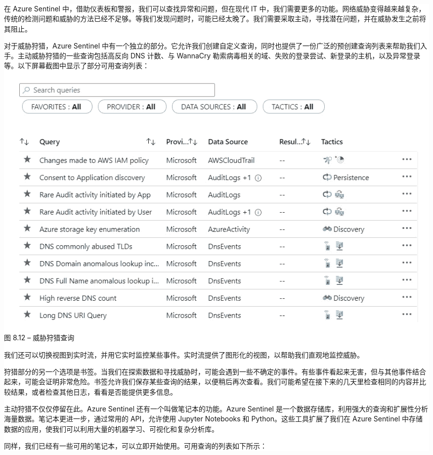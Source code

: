 在 Azure Sentinel 中，借助仪表板和警报，我们可以查找异常和问题，但在现代 IT 中，我们需要更多的功能。网络威胁变得越来越复杂，传统的检测问题和威胁的方法已经不足够。等我们发现问题时，可能已经太晚了。我们需要采取主动，寻找潜在问题，并在威胁发生之前将其阻止。

对于威胁狩猎，Azure Sentinel 中有一个独立的部分。它允许我们创建自定义查询，同时也提供了一份广泛的预创建查询列表来帮助我们入手。主动威胁狩猎的一些查询包括高反向 DNS 计数、与 WannaCry 勒索病毒相关的域、失败的登录尝试、新登录的主机，以及异常登录等。以下屏幕截图中显示了部分可用查询列表：

![图 8.12 – 威胁狩猎查询](img/Fig_8.12.jpg)

图 8.12 – 威胁狩猎查询

我们还可以切换视图到实时流，并用它实时监控某些事件。实时流提供了图形化的视图，以帮助我们直观地监控威胁。

狩猎部分的另一个选项是书签。当我们在探索数据和寻找威胁时，可能会遇到一些不确定的事件。有些事件看起来无害，但与其他事件结合起来，可能会证明非常危险。书签允许我们保存某些查询的结果，以便稍后再次查看。我们可能希望在接下来的几天里检查相同的内容并比较结果，或者检查其他日志，看看是否能提供更多信息。

主动狩猎不仅仅停留在此。Azure Sentinel 还有一个叫做笔记本的功能。Azure Sentinel 是一个数据存储库，利用强大的查询和扩展性分析海量数据。笔记本更进一步，通过常用的 API，允许使用 Jupyter Notebooks 和 Python。这些工具扩展了我们在 Azure Sentinel 中存储数据的应用，使我们可以利用大量的机器学习、可视化和复杂分析库。

同样，我们已经有一些可用的笔记本，可以立即开始使用。可用查询的列表如下所示：
